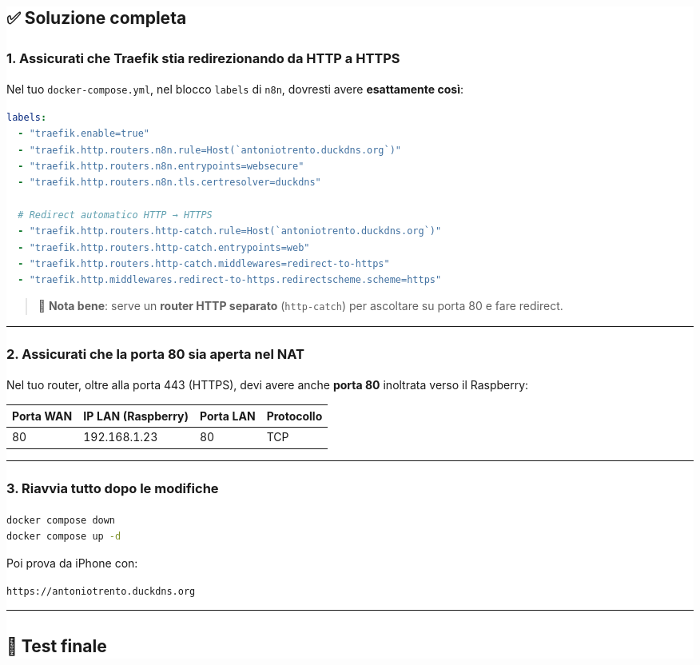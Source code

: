 ## ✅ Soluzione completa

### 1. Assicurati che **Traefik stia redirezionando da HTTP a HTTPS**

Nel tuo `docker-compose.yml`, nel blocco `labels` di `n8n`, dovresti avere **esattamente così**:

```yaml
labels:
  - "traefik.enable=true"
  - "traefik.http.routers.n8n.rule=Host(`antoniotrento.duckdns.org`)"
  - "traefik.http.routers.n8n.entrypoints=websecure"
  - "traefik.http.routers.n8n.tls.certresolver=duckdns"

  # Redirect automatico HTTP → HTTPS
  - "traefik.http.routers.http-catch.rule=Host(`antoniotrento.duckdns.org`)"
  - "traefik.http.routers.http-catch.entrypoints=web"
  - "traefik.http.routers.http-catch.middlewares=redirect-to-https"
  - "traefik.http.middlewares.redirect-to-https.redirectscheme.scheme=https"
```

> 🔁 **Nota bene**: serve un **router HTTP separato** (`http-catch`) per ascoltare su porta 80 e fare redirect.

---

### 2. Assicurati che la porta 80 sia aperta nel NAT

Nel tuo router, oltre alla porta 443 (HTTPS), devi avere anche **porta 80** inoltrata verso il Raspberry:

| Porta WAN | IP LAN (Raspberry) | Porta LAN | Protocollo |
| --------- | ------------------ | --------- | ---------- |
| 80        | 192.168.1.23       | 80        | TCP        |

---

### 3. Riavvia tutto dopo le modifiche

```bash
docker compose down
docker compose up -d
```

Poi prova da iPhone con:

```
https://antoniotrento.duckdns.org
```

---

## 🧪 Test finale
